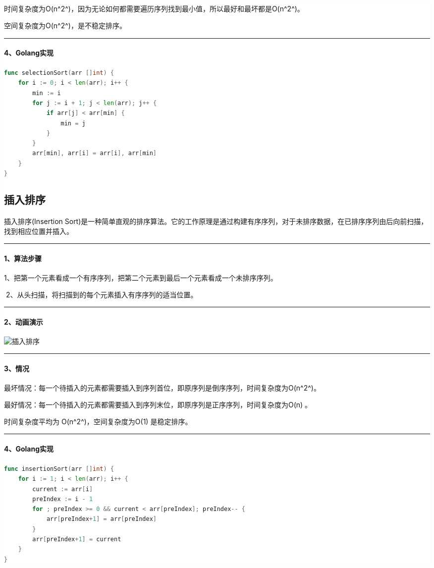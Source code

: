 时间复杂度为O(n^2^)，因为无论如何都需要遍历序列找到最小值，所以最好和最坏都是O(n^2^)。

空间复杂度为O(n^2^)，是不稳定排序。

---

#### 4、Golang实现

```go
func selectionSort(arr []int) {
	for i := 0; i < len(arr); i++ {
		min := i
		for j := i + 1; j < len(arr); j++ {
			if arr[j] < arr[min] {
				min = j
			}
		}
		arr[min], arr[i] = arr[i], arr[min]
	}
}
```

## 插入排序

插入排序(Insertion Sort)是一种简单直观的排序算法。它的工作原理是通过构建有序序列，对于未排序数据，在已排序序列由后向前扫描，找到相应位置并插入。

---

#### 1、算法步骤

​	1、把第一个元素看成一个有序序列，把第二个元素到最后一个元素看成一个未排序序列。

​	2、从头扫描，将扫描到的每个元素插入有序序列的适当位置。

---

#### 2、动画演示

![插入排序](https://gitee.com/zongl/cloudImage/raw/master/images/2021/02/07/插入排序.gif)

---

#### 3、情况

最坏情况：每一个待插入的元素都需要插入到序列首位，即原序列是倒序序列，时间复杂度为O(n^2^)。

最好情况：每一个待插入的元素都需要插入到序列末位，即原序列是正序序列，时间复杂度为O(n) 。

时间复杂度平均为 O(n^2^)，空间复杂度为O(1) 是稳定排序。

---

#### 4、Golang实现

```go
func insertionSort(arr []int) {
	for i := 1; i < len(arr); i++ {
		current := arr[i]
		preIndex := i - 1
		for ; preIndex >= 0 && current < arr[preIndex]; preIndex-- {
			arr[preIndex+1] = arr[preIndex]
		}
		arr[preIndex+1] = current
	}
}
```
